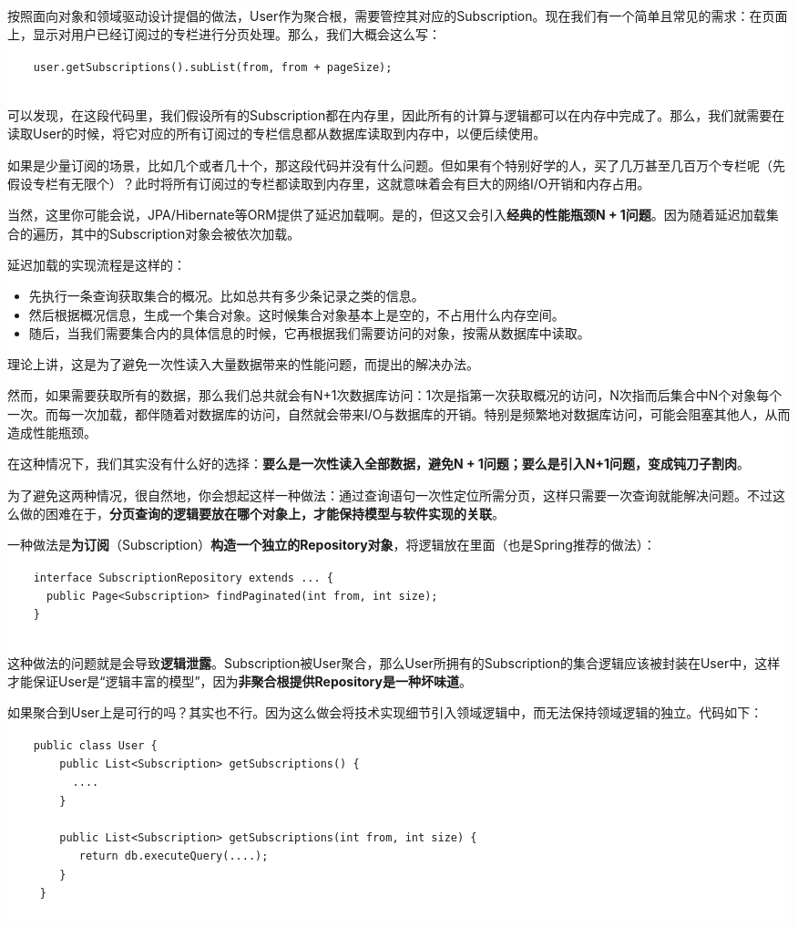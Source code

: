
按照面向对象和领域驱动设计提倡的做法，User作为聚合根，需要管控其对应的Subscription。现在我们有一个简单且常见的需求：在页面上，显示对用户已经订阅过的专栏进行分页处理。那么，我们大概会这么写：

```
    user.getSubscriptions().subList(from, from + pageSize);
    

```

可以发现，在这段代码里，我们假设所有的Subscription都在内存里，因此所有的计算与逻辑都可以在内存中完成了。那么，我们就需要在读取User的时候，将它对应的所有订阅过的专栏信息都从数据库读取到内存中，以便后续使用。

如果是少量订阅的场景，比如几个或者几十个，那这段代码并没有什么问题。但如果有个特别好学的人，买了几万甚至几百万个专栏呢（先假设专栏有无限个）？此时将所有订阅过的专栏都读取到内存里，这就意味着会有巨大的网络I/O开销和内存占用。

当然，这里你可能会说，JPA/Hibernate等ORM提供了延迟加载啊。是的，但这又会引入**经典的性能瓶颈N + 1问题**。因为随着延迟加载集合的遍历，其中的Subscription对象会被依次加载。

延迟加载的实现流程是这样的：

* 先执行一条查询获取集合的概况。比如总共有多少条记录之类的信息。
* 然后根据概况信息，生成一个集合对象。这时候集合对象基本上是空的，不占用什么内存空间。
* 随后，当我们需要集合内的具体信息的时候，它再根据我们需要访问的对象，按需从数据库中读取。

理论上讲，这是为了避免一次性读入大量数据带来的性能问题，而提出的解决办法。

然而，如果需要获取所有的数据，那么我们总共就会有N+1次数据库访问：1次是指第一次获取概况的访问，N次指而后集合中N个对象每个一次。而每一次加载，都伴随着对数据库的访问，自然就会带来I/O与数据库的开销。特别是频繁地对数据库访问，可能会阻塞其他人，从而造成性能瓶颈。

在这种情况下，我们其实没有什么好的选择：**要么是一次性读入全部数据，避免N + 1问题；要么是引入N+1问题，变成钝刀子割肉**。

为了避免这两种情况，很自然地，你会想起这样一种做法：通过查询语句一次性定位所需分页，这样只需要一次查询就能解决问题。不过这么做的困难在于，**分页查询的逻辑要放在哪个对象上，才能保持模型与软件实现的关联**。

一种做法是**为订阅**（Subscription）**构造一个独立的Repository对象**，将逻辑放在里面（也是Spring推荐的做法）：

```
    interface SubscriptionRepository extends ... {
      public Page<Subscription> findPaginated(int from, int size);
    }
    

```

这种做法的问题就是会导致**逻辑泄露**。Subscription被User聚合，那么User所拥有的Subscription的集合逻辑应该被封装在User中，这样才能保证User是“逻辑丰富的模型”，因为**非聚合根提供Repository是一种坏味道**。

如果聚合到User上是可行的吗？其实也不行。因为这么做会将技术实现细节引入领域逻辑中，而无法保持领域逻辑的独立。代码如下：

```
    public class User {
        public List<Subscription> getSubscriptions() {
          ....
        }
        
        public List<Subscription> getSubscriptions(int from, int size) {
           return db.executeQuery(....);
        }
     }
    

```
